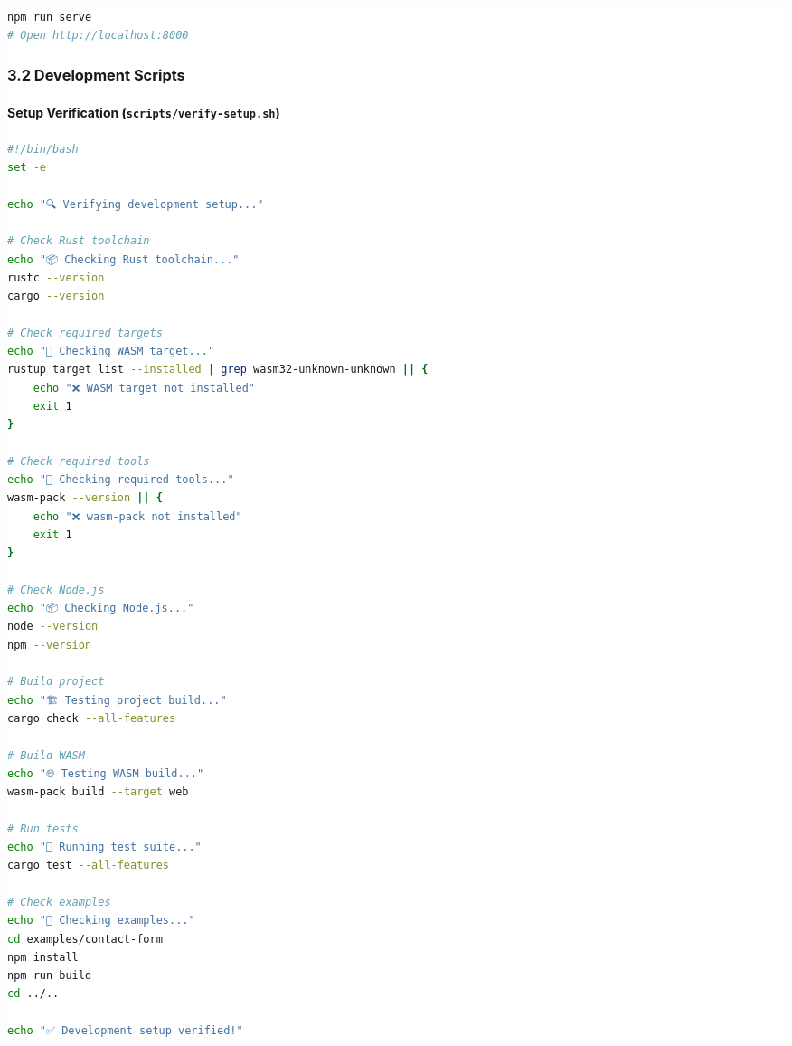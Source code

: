```bash
npm run serve
# Open http://localhost:8000
```

### 3.2 Development Scripts

#### Setup Verification (`scripts/verify-setup.sh`)

```bash
#!/bin/bash
set -e

echo "🔍 Verifying development setup..."

# Check Rust toolchain
echo "📦 Checking Rust toolchain..."
rustc --version
cargo --version

# Check required targets
echo "🎯 Checking WASM target..."
rustup target list --installed | grep wasm32-unknown-unknown || {
    echo "❌ WASM target not installed"
    exit 1
}

# Check required tools
echo "🔧 Checking required tools..."
wasm-pack --version || {
    echo "❌ wasm-pack not installed"
    exit 1
}

# Check Node.js
echo "📦 Checking Node.js..."
node --version
npm --version

# Build project
echo "🏗️ Testing project build..."
cargo check --all-features

# Build WASM
echo "🌐 Testing WASM build..."
wasm-pack build --target web

# Run tests
echo "🧪 Running test suite..."
cargo test --all-features

# Check examples
echo "📝 Checking examples..."
cd examples/contact-form
npm install
npm run build
cd ../..

echo "✅ Development setup verified!"
```
